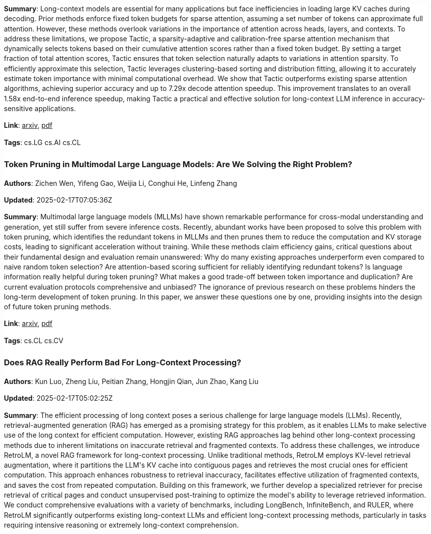 **Summary**: Long-context models are essential for many applications but face inefficiencies in loading large KV caches during decoding. Prior methods enforce fixed token budgets for sparse attention, assuming a set number of tokens can approximate full attention. However, these methods overlook variations in the importance of attention across heads, layers, and contexts. To address these limitations, we propose Tactic, a sparsity-adaptive and calibration-free sparse attention mechanism that dynamically selects tokens based on their cumulative attention scores rather than a fixed token budget. By setting a target fraction of total attention scores, Tactic ensures that token selection naturally adapts to variations in attention sparsity. To efficiently approximate this selection, Tactic leverages clustering-based sorting and distribution fitting, allowing it to accurately estimate token importance with minimal computational overhead. We show that Tactic outperforms existing sparse attention algorithms, achieving superior accuracy and up to 7.29x decode attention speedup. This improvement translates to an overall 1.58x end-to-end inference speedup, making Tactic a practical and effective solution for long-context LLM inference in accuracy-sensitive applications.

**Link**: [arxiv](http://arxiv.org/abs/2502.12216v1),  [pdf](http://arxiv.org/pdf/2502.12216v1)

**Tags**: cs.LG cs.AI cs.CL 



### Token Pruning in Multimodal Large Language Models: Are We Solving the   Right Problem?
**Authors**: Zichen Wen, Yifeng Gao, Weijia Li, Conghui He, Linfeng Zhang

**Updated**: 2025-02-17T07:05:36Z

**Summary**: Multimodal large language models (MLLMs) have shown remarkable performance for cross-modal understanding and generation, yet still suffer from severe inference costs. Recently, abundant works have been proposed to solve this problem with token pruning, which identifies the redundant tokens in MLLMs and then prunes them to reduce the computation and KV storage costs, leading to significant acceleration without training. While these methods claim efficiency gains, critical questions about their fundamental design and evaluation remain unanswered: Why do many existing approaches underperform even compared to naive random token selection? Are attention-based scoring sufficient for reliably identifying redundant tokens? Is language information really helpful during token pruning? What makes a good trade-off between token importance and duplication? Are current evaluation protocols comprehensive and unbiased? The ignorance of previous research on these problems hinders the long-term development of token pruning. In this paper, we answer these questions one by one, providing insights into the design of future token pruning methods.

**Link**: [arxiv](http://arxiv.org/abs/2502.11501v1),  [pdf](http://arxiv.org/pdf/2502.11501v1)

**Tags**: cs.CL cs.CV 



### Does RAG Really Perform Bad For Long-Context Processing?
**Authors**: Kun Luo, Zheng Liu, Peitian Zhang, Hongjin Qian, Jun Zhao, Kang Liu

**Updated**: 2025-02-17T05:02:25Z

**Summary**: The efficient processing of long context poses a serious challenge for large language models (LLMs). Recently, retrieval-augmented generation (RAG) has emerged as a promising strategy for this problem, as it enables LLMs to make selective use of the long context for efficient computation. However, existing RAG approaches lag behind other long-context processing methods due to inherent limitations on inaccurate retrieval and fragmented contexts. To address these challenges, we introduce RetroLM, a novel RAG framework for long-context processing. Unlike traditional methods, RetroLM employs KV-level retrieval augmentation, where it partitions the LLM's KV cache into contiguous pages and retrieves the most crucial ones for efficient computation. This approach enhances robustness to retrieval inaccuracy, facilitates effective utilization of fragmented contexts, and saves the cost from repeated computation. Building on this framework, we further develop a specialized retriever for precise retrieval of critical pages and conduct unsupervised post-training to optimize the model's ability to leverage retrieved information. We conduct comprehensive evaluations with a variety of benchmarks, including LongBench, InfiniteBench, and RULER, where RetroLM significantly outperforms existing long-context LLMs and efficient long-context processing methods, particularly in tasks requiring intensive reasoning or extremely long-context comprehension.
